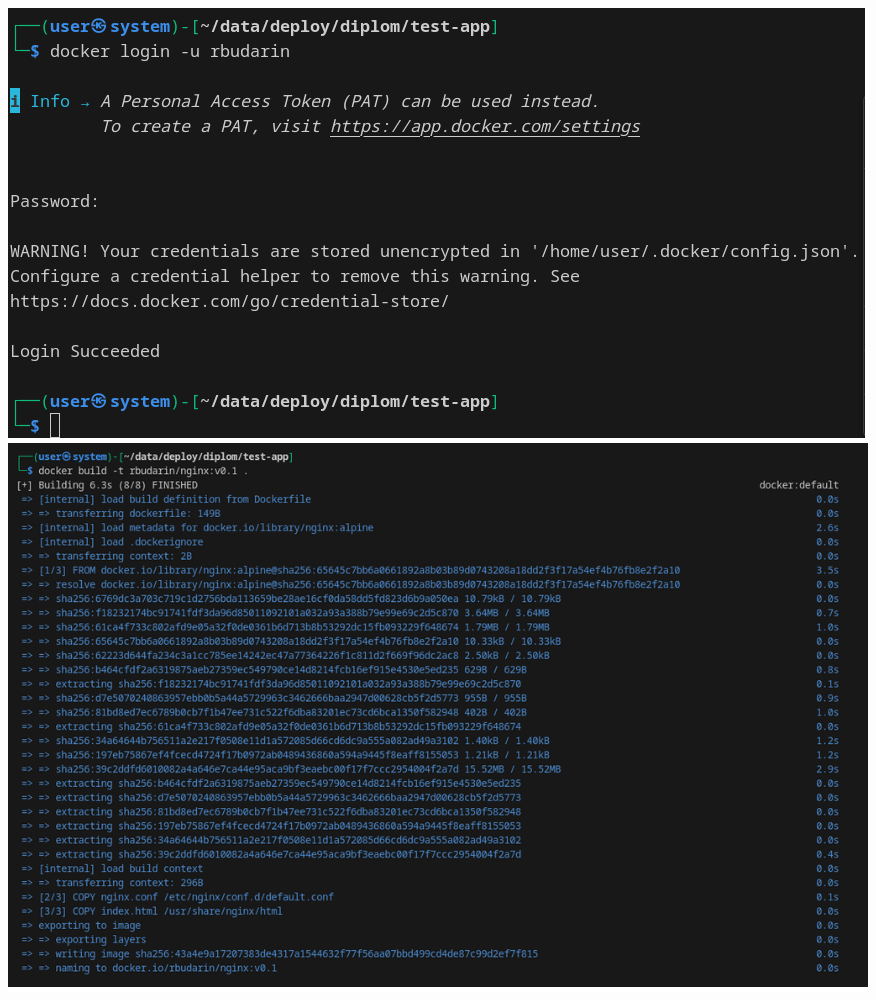 ![activate_dockerhub](https://github.com/rbudarin/devops-diplom-yandexcloud/blob/main/screen/activate_dockerhub.png)
![docker_build](https://github.com/rbudarin/devops-diplom-yandexcloud/blob/main/screen/docker_build.png)
